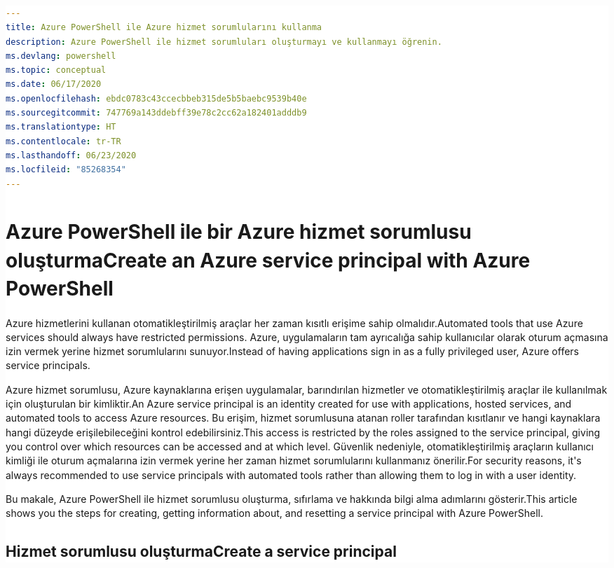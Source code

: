 ```yaml
---
title: Azure PowerShell ile Azure hizmet sorumlularını kullanma
description: Azure PowerShell ile hizmet sorumluları oluşturmayı ve kullanmayı öğrenin.
ms.devlang: powershell
ms.topic: conceptual
ms.date: 06/17/2020
ms.openlocfilehash: ebdc0783c43ccecbbeb315de5b5baebc9539b40e
ms.sourcegitcommit: 747769a143ddebff39e78c2cc62a182401adddb9
ms.translationtype: HT
ms.contentlocale: tr-TR
ms.lasthandoff: 06/23/2020
ms.locfileid: "85268354"
---
```

# <a name="create-an-azure-service-principal-with-azure-powershell"></a><span data-ttu-id="42b4b-103">Azure PowerShell ile bir Azure hizmet sorumlusu oluşturma</span><span class="sxs-lookup"><span data-stu-id="42b4b-103">Create an Azure service principal with Azure PowerShell</span></span>

<span data-ttu-id="42b4b-104">Azure hizmetlerini kullanan otomatikleştirilmiş araçlar her zaman kısıtlı erişime sahip olmalıdır.</span><span class="sxs-lookup"><span data-stu-id="42b4b-104">Automated tools that use Azure services should always have restricted permissions.</span></span> <span data-ttu-id="42b4b-105">Azure, uygulamaların tam ayrıcalığa sahip kullanıcılar olarak oturum açmasına izin vermek yerine hizmet sorumlularını sunuyor.</span><span class="sxs-lookup"><span data-stu-id="42b4b-105">Instead of having applications sign in as a fully privileged user, Azure offers service principals.</span></span>

<span data-ttu-id="42b4b-106">Azure hizmet sorumlusu, Azure kaynaklarına erişen uygulamalar, barındırılan hizmetler ve otomatikleştirilmiş araçlar ile kullanılmak için oluşturulan bir kimliktir.</span><span class="sxs-lookup"><span data-stu-id="42b4b-106">An Azure service principal is an identity created for use with applications, hosted services, and automated tools to access Azure resources.</span></span> <span data-ttu-id="42b4b-107">Bu erişim, hizmet sorumlusuna atanan roller tarafından kısıtlanır ve hangi kaynaklara hangi düzeyde erişilebileceğini kontrol edebilirsiniz.</span><span class="sxs-lookup"><span data-stu-id="42b4b-107">This access is restricted by the roles assigned to the service principal, giving you control over which resources can be accessed and at which level.</span></span> <span data-ttu-id="42b4b-108">Güvenlik nedeniyle, otomatikleştirilmiş araçların kullanıcı kimliği ile oturum açmalarına izin vermek yerine her zaman hizmet sorumlularını kullanmanız önerilir.</span><span class="sxs-lookup"><span data-stu-id="42b4b-108">For security reasons, it's always recommended to use service principals with automated tools rather than allowing them to log in with a user identity.</span></span>

<span data-ttu-id="42b4b-109">Bu makale, Azure PowerShell ile hizmet sorumlusu oluşturma, sıfırlama ve hakkında bilgi alma adımlarını gösterir.</span><span class="sxs-lookup"><span data-stu-id="42b4b-109">This article shows you the steps for creating, getting information about, and resetting a service principal with Azure PowerShell.</span></span>

## <a name="create-a-service-principal"></a><span data-ttu-id="42b4b-110">Hizmet sorumlusu oluşturma</span><span class="sxs-lookup"><span data-stu-id="42b4b-110">Create a service principal</span></span>
